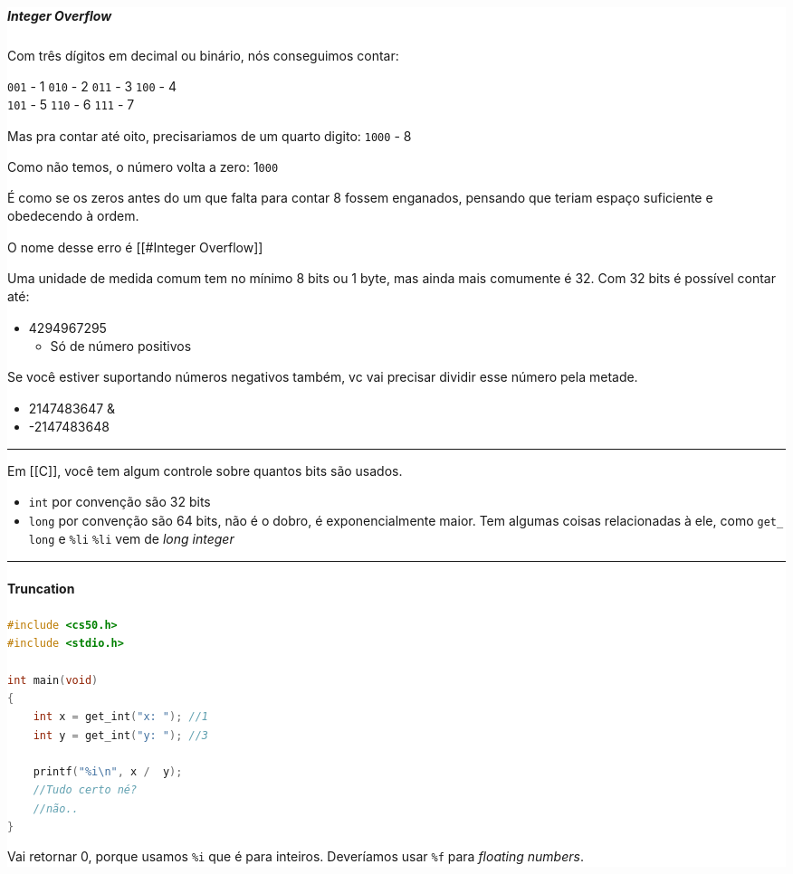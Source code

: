 ##### Integer Overflow

Com três dígitos em decimal ou binário, nós conseguimos contar:

`001` -  1
`010` -  2
`011` -  3
`100` - 4  
`101` - 5
`110` - 6
`111` - 7

Mas pra contar até oito, precisariamos de um quarto digito:
`1000` - 8

Como não temos, o número volta a zero:
1`000`

É como se os zeros antes do um que falta para contar 8 fossem enganados, pensando que teriam espaço suficiente e obedecendo à ordem.

O nome desse erro é [[#Integer Overflow]]

Uma unidade de medida comum tem no mínimo 8 bits ou 1 byte, mas ainda mais comumente é 32. Com 32 bits é possível contar até:
- 4294967295
	- Só de número positivos

Se você estiver suportando números negativos também, vc vai precisar dividir esse número pela metade.
- 2147483647
&
- -2147483648

---
Em [[C]], você tem algum controle sobre quantos bits são usados.
- `int` por convenção são 32 bits
- `long` por convenção são 64 bits, não é o dobro, é exponencialmente maior.
	 Tem algumas coisas relacionadas à ele, como `get_long` e `%li`
		 `%li` vem de *long integer*

---
#### Truncation

```c
#include <cs50.h>
#include <stdio.h>

int main(void)
{
	int x = get_int("x: "); //1
	int y = get_int("y: "); //3
	
	printf("%i\n", x /  y);
	//Tudo certo né?
	//não..
}
```
Vai retornar 0, porque usamos `%i` que é para inteiros. Deveríamos usar `%f` para *floating numbers*.
